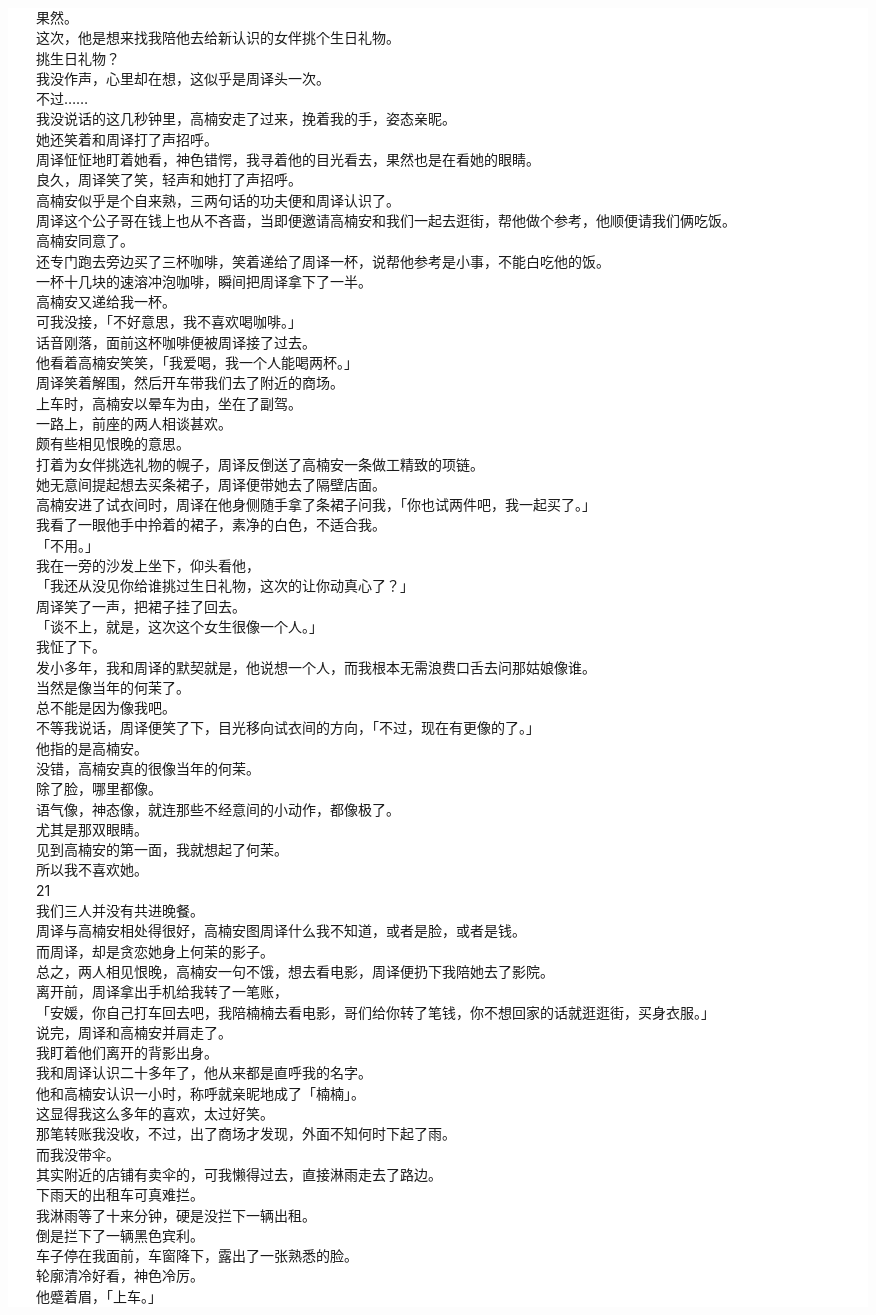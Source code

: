 &emsp;&emsp;果然。  
&emsp;&emsp;这次，他是想来找我陪他去给新认识的女伴挑个生日礼物。  
&emsp;&emsp;挑生日礼物？  
&emsp;&emsp;我没作声，心里却在想，这似乎是周译头一次。  
&emsp;&emsp;不过……  
&emsp;&emsp;我没说话的这几秒钟里，高楠安走了过来，挽着我的手，姿态亲昵。  
&emsp;&emsp;她还笑着和周译打了声招呼。  
&emsp;&emsp;周译怔怔地盯着她看，神色错愕，我寻着他的目光看去，果然也是在看她的眼睛。  
&emsp;&emsp;良久，周译笑了笑，轻声和她打了声招呼。  
&emsp;&emsp;高楠安似乎是个自来熟，三两句话的功夫便和周译认识了。  
&emsp;&emsp;周译这个公子哥在钱上也从不吝啬，当即便邀请高楠安和我们一起去逛街，帮他做个参考，他顺便请我们俩吃饭。  
&emsp;&emsp;高楠安同意了。  
&emsp;&emsp;还专门跑去旁边买了三杯咖啡，笑着递给了周译一杯，说帮他参考是小事，不能白吃他的饭。  
&emsp;&emsp;一杯十几块的速溶冲泡咖啡，瞬间把周译拿下了一半。  
&emsp;&emsp;高楠安又递给我一杯。  
&emsp;&emsp;可我没接，「不好意思，我不喜欢喝咖啡。」  
&emsp;&emsp;话音刚落，面前这杯咖啡便被周译接了过去。  
&emsp;&emsp;他看着高楠安笑笑，「我爱喝，我一个人能喝两杯。」  
&emsp;&emsp;周译笑着解围，然后开车带我们去了附近的商场。  
&emsp;&emsp;上车时，高楠安以晕车为由，坐在了副驾。  
&emsp;&emsp;一路上，前座的两人相谈甚欢。  
&emsp;&emsp;颇有些相见恨晚的意思。  
&emsp;&emsp;打着为女伴挑选礼物的幌子，周译反倒送了高楠安一条做工精致的项链。  
&emsp;&emsp;她无意间提起想去买条裙子，周译便带她去了隔壁店面。  
&emsp;&emsp;高楠安进了试衣间时，周译在他身侧随手拿了条裙子问我，「你也试两件吧，我一起买了。」  
&emsp;&emsp;我看了一眼他手中拎着的裙子，素净的白色，不适合我。  
&emsp;&emsp;「不用。」  
&emsp;&emsp;我在一旁的沙发上坐下，仰头看他，  
&emsp;&emsp;「我还从没见你给谁挑过生日礼物，这次的让你动真心了？」  
&emsp;&emsp;周译笑了一声，把裙子挂了回去。  
&emsp;&emsp;「谈不上，就是，这次这个女生很像一个人。」  
&emsp;&emsp;我怔了下。  
&emsp;&emsp;发小多年，我和周译的默契就是，他说想一个人，而我根本无需浪费口舌去问那姑娘像谁。  
&emsp;&emsp;当然是像当年的何茉了。  
&emsp;&emsp;总不能是因为像我吧。  
&emsp;&emsp;不等我说话，周译便笑了下，目光移向试衣间的方向，「不过，现在有更像的了。」  
&emsp;&emsp;他指的是高楠安。  
&emsp;&emsp;没错，高楠安真的很像当年的何茉。  
&emsp;&emsp;除了脸，哪里都像。  
&emsp;&emsp;语气像，神态像，就连那些不经意间的小动作，都像极了。  
&emsp;&emsp;尤其是那双眼睛。  
&emsp;&emsp;见到高楠安的第一面，我就想起了何茉。  
&emsp;&emsp;所以我不喜欢她。  
&emsp;&emsp;21  
&emsp;&emsp;我们三人并没有共进晚餐。  
&emsp;&emsp;周译与高楠安相处得很好，高楠安图周译什么我不知道，或者是脸，或者是钱。  
&emsp;&emsp;而周译，却是贪恋她身上何茉的影子。  
&emsp;&emsp;总之，两人相见恨晚，高楠安一句不饿，想去看电影，周译便扔下我陪她去了影院。  
&emsp;&emsp;离开前，周译拿出手机给我转了一笔账，  
&emsp;&emsp;「安媛，你自己打车回去吧，我陪楠楠去看电影，哥们给你转了笔钱，你不想回家的话就逛逛街，买身衣服。」  
&emsp;&emsp;说完，周译和高楠安并肩走了。  
&emsp;&emsp;我盯着他们离开的背影出身。  
&emsp;&emsp;我和周译认识二十多年了，他从来都是直呼我的名字。  
&emsp;&emsp;他和高楠安认识一小时，称呼就亲昵地成了「楠楠」。  
&emsp;&emsp;这显得我这么多年的喜欢，太过好笑。  
&emsp;&emsp;那笔转账我没收，不过，出了商场才发现，外面不知何时下起了雨。  
&emsp;&emsp;而我没带伞。  
&emsp;&emsp;其实附近的店铺有卖伞的，可我懒得过去，直接淋雨走去了路边。  
&emsp;&emsp;下雨天的出租车可真难拦。  
&emsp;&emsp;我淋雨等了十来分钟，硬是没拦下一辆出租。  
&emsp;&emsp;倒是拦下了一辆黑色宾利。  
&emsp;&emsp;车子停在我面前，车窗降下，露出了一张熟悉的脸。  
&emsp;&emsp;轮廓清冷好看，神色冷厉。  
&emsp;&emsp;他蹙着眉，「上车。」  